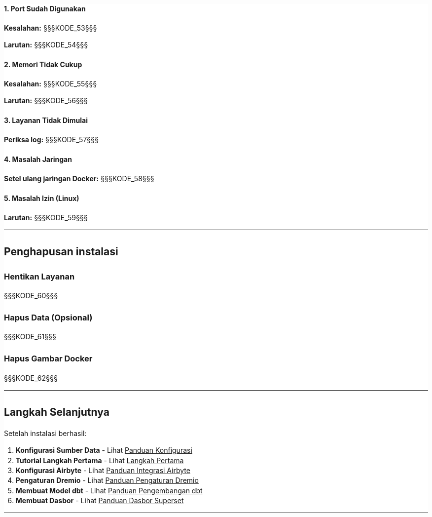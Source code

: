 #### 1. Port Sudah Digunakan

**Kesalahan:**
§§§KODE_53§§§

**Larutan:**
§§§KODE_54§§§

#### 2. Memori Tidak Cukup

**Kesalahan:**
§§§KODE_55§§§

**Larutan:**
§§§KODE_56§§§

#### 3. Layanan Tidak Dimulai

**Periksa log:**
§§§KODE_57§§§

#### 4. Masalah Jaringan

**Setel ulang jaringan Docker:**
§§§KODE_58§§§

#### 5. Masalah Izin (Linux)

**Larutan:**
§§§KODE_59§§§

---

## Penghapusan instalasi

### Hentikan Layanan

§§§KODE_60§§§

### Hapus Data (Opsional)

§§§KODE_61§§§

### Hapus Gambar Docker

§§§KODE_62§§§

---

## Langkah Selanjutnya

Setelah instalasi berhasil:

1. **Konfigurasi Sumber Data** - Lihat [Panduan Konfigurasi](configuration.md)
2. **Tutorial Langkah Pertama** - Lihat [Langkah Pertama](first-steps.md)
3. **Konfigurasi Airbyte** - Lihat [Panduan Integrasi Airbyte](../guides/airbyte-integration.md)
4. **Pengaturan Dremio** - Lihat [Panduan Pengaturan Dremio](../guides/dremio-setup.md)
5. **Membuat Model dbt** - Lihat [Panduan Pengembangan dbt](../guides/dbt-development.md)
6. **Membuat Dasbor** - Lihat [Panduan Dasbor Superset](../guides/superset-dashboards.md)

---